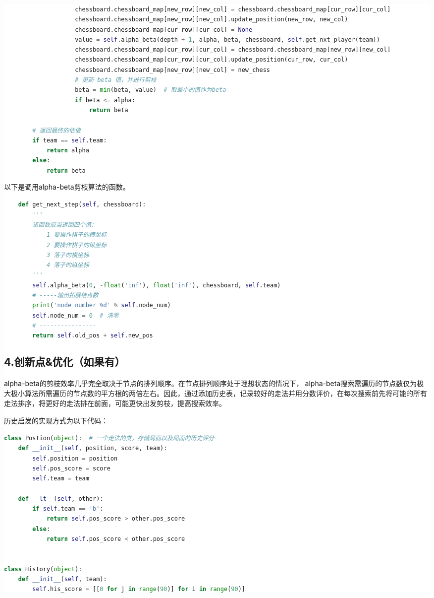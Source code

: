```python
                    chessboard.chessboard_map[new_row][new_col] = chessboard.chessboard_map[cur_row][cur_col]
                    chessboard.chessboard_map[new_row][new_col].update_position(new_row, new_col)
                    chessboard.chessboard_map[cur_row][cur_col] = None
                    value = self.alpha_beta(depth + 1, alpha, beta, chessboard, self.get_nxt_player(team))
                    chessboard.chessboard_map[cur_row][cur_col] = chessboard.chessboard_map[new_row][new_col]
                    chessboard.chessboard_map[cur_row][cur_col].update_position(cur_row, cur_col)
                    chessboard.chessboard_map[new_row][new_col] = new_chess
                    # 更新 beta 值，并进行剪枝
                    beta = min(beta, value)  # 取最小的值作为beta
                    if beta <= alpha:
                        return beta

        # 返回最终的估值
        if team == self.team:
            return alpha
        else:
            return beta
```

以下是调用alpha-beta剪枝算法的函数。

```python
    def get_next_step(self, chessboard):
        '''
        该函数应当返回四个值:
            1 要操作棋子的横坐标
            2 要操作棋子的纵坐标
            3 落子的横坐标
            4 落子的纵坐标
        '''
        self.alpha_beta(0, -float('inf'), float('inf'), chessboard, self.team)
        # -----输出拓展结点数
        print('node number %d' % self.node_num)
        self.node_num = 0  # 清零
        # ----------------
        return self.old_pos + self.new_pos
```

## 4.创新点&优化（如果有）

alpha-beta的剪枝效率几乎完全取决于节点的排列顺序。在节点排列顺序处于理想状态的情况下， alpha-beta搜索需遍历的节点数仅为极大极小算法所需遍历的节点数的平方根的两倍左右。因此，通过添加历史表，记录较好的走法并用分数评价，在每次搜索前先将可能的所有走法排序，将更好的走法排在前面，可能更快出发剪枝，提高搜索效率。

历史启发的实现方式为以下代码：

```python
class Postion(object):  # 一个走法的类，存储局面以及局面的历史评分
    def __init__(self, position, score, team):
        self.position = position
        self.pos_score = score
        self.team = team

    def __lt__(self, other):
        if self.team == 'b':
            return self.pos_score > other.pos_score
        else:
            return self.pos_score < other.pos_score


class History(object):
    def __init__(self, team):
        self.his_score = [[0 for j in range(90)] for i in range(90)]
```